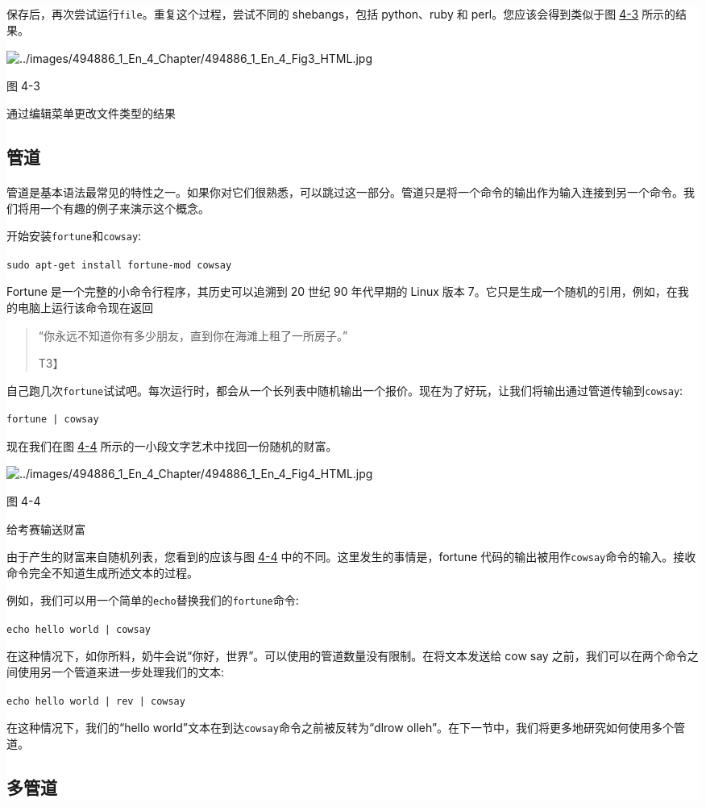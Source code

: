 保存后，再次尝试运行`file`。重复这个过程，尝试不同的 shebangs，包括 python、ruby 和 perl。您应该会得到类似于图 [4-3](#Fig3) 所示的结果。

![../images/494886_1_En_4_Chapter/494886_1_En_4_Fig3_HTML.jpg](../images/494886_1_En_4_Chapter/494886_1_En_4_Fig3_HTML.jpg)

图 4-3

通过编辑菜单更改文件类型的结果

## 管道

管道是基本语法最常见的特性之一。如果你对它们很熟悉，可以跳过这一部分。管道只是将一个命令的输出作为输入连接到另一个命令。我们将用一个有趣的例子来演示这个概念。

开始安装`fortune`和`cowsay`:

```
sudo apt-get install fortune-mod cowsay

```

Fortune 是一个完整的小命令行程序，其历史可以追溯到 20 世纪 90 年代早期的 Linux 版本 7。它只是生成一个随机的引用，例如，在我的电脑上运行该命令现在返回

> “你永远不知道你有多少朋友，直到你在海滩上租了一所房子。”
> 
> T3】

自己跑几次`fortune`试试吧。每次运行时，都会从一个长列表中随机输出一个报价。现在为了好玩，让我们将输出通过管道传输到`cowsay`:

```
fortune | cowsay

```

现在我们在图 [4-4](#Fig4) 所示的一小段文字艺术中找回一份随机的财富。

![../images/494886_1_En_4_Chapter/494886_1_En_4_Fig4_HTML.jpg](../images/494886_1_En_4_Chapter/494886_1_En_4_Fig4_HTML.jpg)

图 4-4

给考赛输送财富

由于产生的财富来自随机列表，您看到的应该与图 [4-4](#Fig4) 中的不同。这里发生的事情是，fortune 代码的输出被用作`cowsay`命令的输入。接收命令完全不知道生成所述文本的过程。

例如，我们可以用一个简单的`echo`替换我们的`fortune`命令:

```
echo hello world | cowsay

```

在这种情况下，如你所料，奶牛会说“你好，世界”。可以使用的管道数量没有限制。在将文本发送给 cow say 之前，我们可以在两个命令之间使用另一个管道来进一步处理我们的文本:

```
echo hello world | rev | cowsay

```

在这种情况下，我们的“hello world”文本在到达`cowsay`命令之前被反转为“dlrow olleh”。在下一节中，我们将更多地研究如何使用多个管道。

## 多管道
